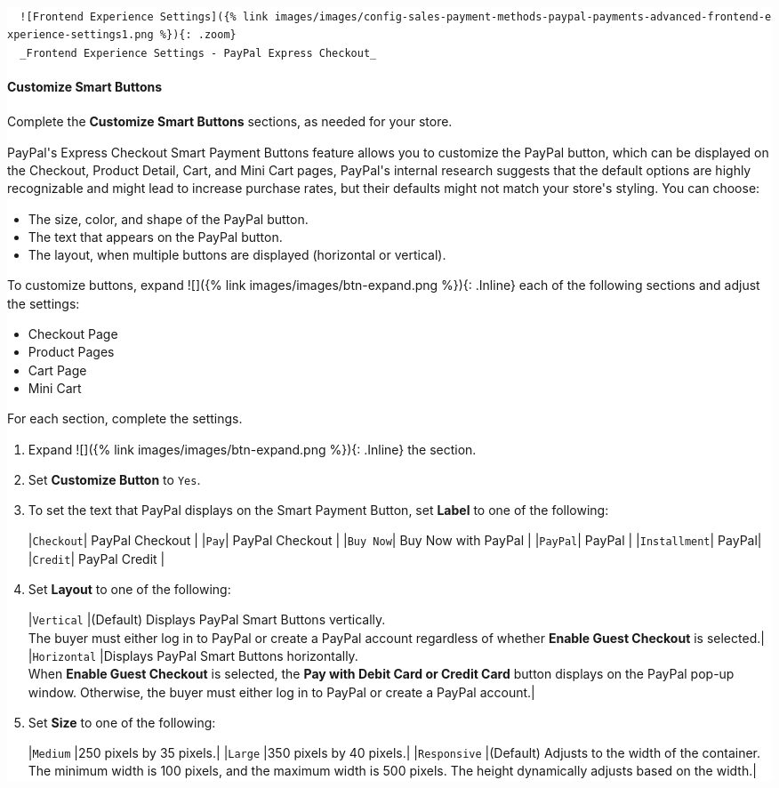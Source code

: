       ![Frontend Experience Settings]({% link images/images/config-sales-payment-methods-paypal-payments-advanced-frontend-experience-settings1.png %}){: .zoom}
      _Frontend Experience Settings - PayPal Express Checkout_

#### Customize Smart Buttons

Complete the **Customize Smart Buttons** sections, as needed for your store.

PayPal's Express Checkout Smart Payment Buttons feature allows you to customize the PayPal button, which can be displayed on the Checkout, Product Detail, Cart, and Mini Cart pages, PayPal's internal research suggests that the default options are highly recognizable and might lead to increase purchase rates, but their defaults might not match your store's styling. You can choose:

- The size, color, and shape of the PayPal button.
- The text that appears on the PayPal button.
- The layout, when multiple buttons are displayed (horizontal or vertical).

To customize buttons, expand ![]({% link images/images/btn-expand.png %}){: .Inline} each of the following sections and adjust the settings:

- Checkout Page
- Product Pages
- Cart Page
- Mini Cart

For each section, complete the settings.

1. Expand ![]({% link images/images/btn-expand.png %}){: .Inline} the section.

1. Set **Customize Button** to `Yes`.

1. To set the text that PayPal displays on the Smart Payment Button, set **Label** to one of the following:

    |`Checkout`| PayPal Checkout |
    |`Pay`| PayPal Checkout |
    |`Buy Now`| Buy Now with PayPal |
    |`PayPal`| PayPal |
    |`Installment`| PayPal|
    |`Credit`| PayPal Credit |

1. Set **Layout** to one of the following:

    |`Vertical` |(Default) Displays PayPal Smart Buttons vertically. <br/>The buyer must either log in to PayPal or create a PayPal account regardless of whether **Enable Guest Checkout** is selected.|
    |`Horizontal` |Displays PayPal Smart Buttons horizontally. <br/>When **Enable Guest Checkout** is selected, the **Pay with Debit Card or Credit Card** button displays on the PayPal pop-up window. Otherwise, the buyer must either log in to PayPal or create a PayPal account.|

1. Set **Size** to one of the following:

    |`Medium` |250 pixels by 35 pixels.|
    |`Large` |350 pixels by 40 pixels.|
    |`Responsive` |(Default) Adjusts to the width of the container. The minimum width is 100 pixels, and the maximum width is 500 pixels. The height dynamically adjusts based on the width.|
